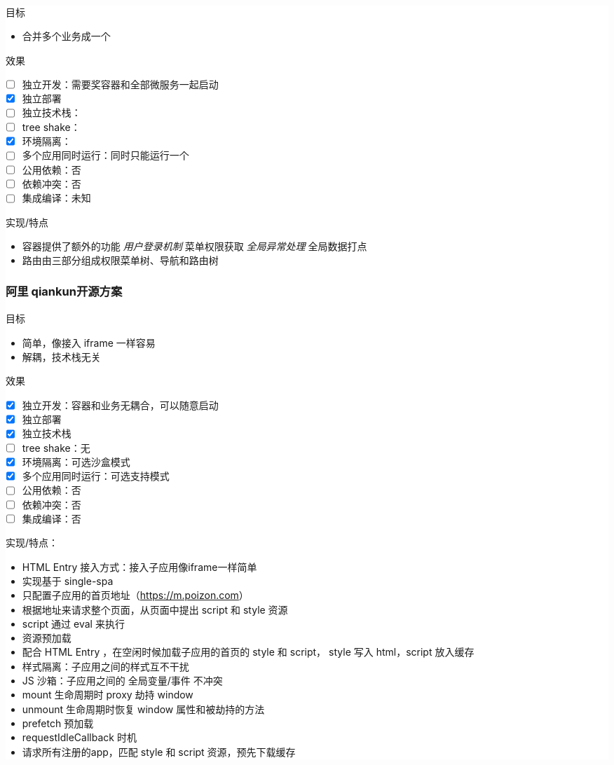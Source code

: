 目标

- 合并多个业务成一个

效果

- [ ] 独立开发：需要奖容器和全部微服务一起启动
- [x] 独立部署
- [ ] 独立技术栈：
- [ ] tree shake：
- [x] 环境隔离：
- [ ] 多个应用同时运行：同时只能运行一个
- [ ] 公用依赖：否
- [ ] 依赖冲突：否
- [ ] 集成编译：未知

实现/特点

- 容器提供了额外的功能 *用户登录机制* 菜单权限获取 *全局异常处理* 全局数据打点
- 路由由三部分组成权限菜单树、导航和路由树

### 阿里 qiankun开源方案

目标

- 简单，像接入 iframe 一样容易
- 解耦，技术栈无关

效果

- [x] 独立开发：容器和业务无耦合，可以随意启动
- [x] 独立部署
- [x] 独立技术栈
- [ ] tree shake：无
- [x] 环境隔离：可选沙盒模式
- [x] 多个应用同时运行：可选支持模式
- [ ] 公用依赖：否
- [ ] 依赖冲突：否
- [ ] 集成编译：否

实现/特点：

- HTML Entry 接入方式：接入子应用像iframe一样简单
- 实现基于 single-spa
- 只配置子应用的首页地址（<https://m.poizon.com>）
- 根据地址来请求整个页面，从页面中提出 script 和 style 资源
- script 通过 eval 来执行
- 资源预加载
- 配合 HTML Entry ，在空闲时候加载子应用的首页的 style 和 script， style 写入 html，script 放入缓存
- 样式隔离：子应用之间的样式互不干扰
- JS 沙箱：子应用之间的 全局变量/事件 不冲突
- mount 生命周期时 proxy 劫持 window
- unmount 生命周期时恢复 window 属性和被劫持的方法
- prefetch 预加载
- requestIdleCallback 时机
- 请求所有注册的app，匹配 style 和 script 资源，预先下载缓存
